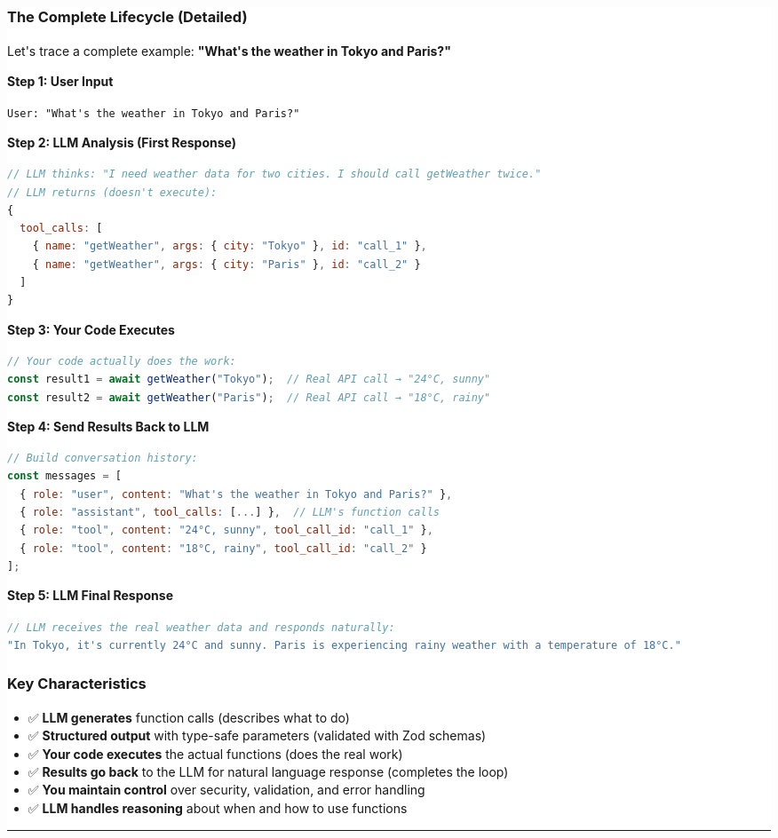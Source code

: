 ### The Complete Lifecycle (Detailed)

Let's trace a complete example: **"What's the weather in Tokyo and Paris?"**

**Step 1: User Input**
```
User: "What's the weather in Tokyo and Paris?"
```

**Step 2: LLM Analysis (First Response)**
```javascript
// LLM thinks: "I need weather data for two cities. I should call getWeather twice."
// LLM returns (doesn't execute):
{
  tool_calls: [
    { name: "getWeather", args: { city: "Tokyo" }, id: "call_1" },
    { name: "getWeather", args: { city: "Paris" }, id: "call_2" }
  ]
}
```

**Step 3: Your Code Executes**
```typescript
// Your code actually does the work:
const result1 = await getWeather("Tokyo");  // Real API call → "24°C, sunny"
const result2 = await getWeather("Paris");  // Real API call → "18°C, rainy"
```

**Step 4: Send Results Back to LLM**
```javascript
// Build conversation history:
const messages = [
  { role: "user", content: "What's the weather in Tokyo and Paris?" },
  { role: "assistant", tool_calls: [...] },  // LLM's function calls
  { role: "tool", content: "24°C, sunny", tool_call_id: "call_1" },
  { role: "tool", content: "18°C, rainy", tool_call_id: "call_2" }
];
```

**Step 5: LLM Final Response**
```typescript
// LLM receives the real weather data and responds naturally:
"In Tokyo, it's currently 24°C and sunny. Paris is experiencing rainy weather with a temperature of 18°C."
```

### Key Characteristics

- ✅ **LLM generates** function calls (describes what to do)
- ✅ **Structured output** with type-safe parameters (validated with Zod schemas)
- ✅ **Your code executes** the actual functions (does the real work)
- ✅ **Results go back** to the LLM for natural language response (completes the loop)
- ✅ **You maintain control** over security, validation, and error handling
- ✅ **LLM handles reasoning** about when and how to use functions

---
